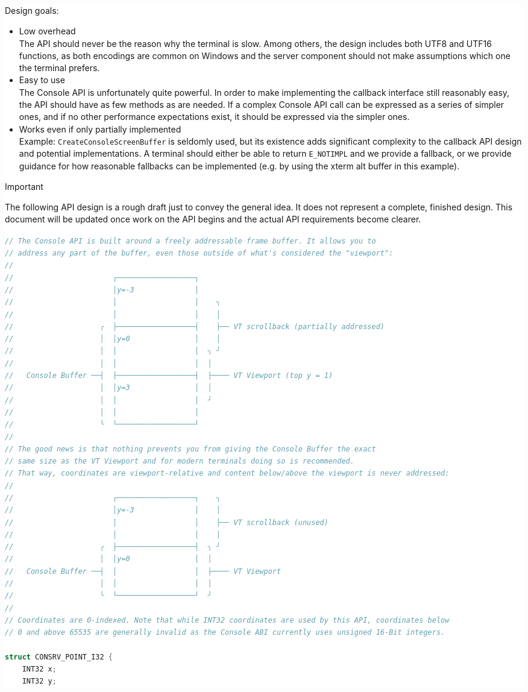 Design goals:
* Low overhead<br>
  The API should never be the reason why the terminal is slow.
  Among others, the design includes both UTF8 and UTF16 functions, as both encodings are common on Windows and the server component should not make assumptions which one the terminal prefers.
* Easy to use<br>
  The Console API is unfortunately quite powerful.
  In order to make implementing the callback interface still reasonably easy, the API should have as few methods as are needed.
  If a complex Console API call can be expressed as a series of simpler ones, and if no other performance expectations exist, it should be expressed via the simpler ones.
* Works even if only partially implemented<br>
  Example: `CreateConsoleScreenBuffer` is seldomly used, but its existence adds significant complexity to the callback API design and potential implementations.
  A terminal should either be able to return `E_NOTIMPL` and we provide a fallback, or we provide guidance for how reasonable fallbacks can be implemented (e.g. by using the xterm alt buffer in this example).

> [!IMPORTANT]
> The following API design is a rough draft just to convey the general idea.
> It does not represent a complete, finished design.
> This document will be updated once work on the API begins and the actual API requirements become clearer.

```cs
// The Console API is built around a freely addressable frame buffer. It allows you to
// address any part of the buffer, even those outside of what's considered the "viewport":
//
//                       ┌──────────────────┐
//                       │y=-3              │
//                       │                  │    ╮
//                       │                  │    │
//                    ╭  ├──────────────────┤    ├── VT scrollback (partially addressed)
//                    │  │y=0               │    │
//                    │  │                  │  ╮ ╯
//                    │  │                  │  │
//   Console Buffer ──┤  ├──────────────────┤  ├──── VT Viewport (top y = 1)
//                    │  │y=3               │  │
//                    │  │                  │  ╯
//                    │  │                  │
//                    ╰  └──────────────────┘
//
// The good news is that nothing prevents you from giving the Console Buffer the exact
// same size as the VT Viewport and for modern terminals doing so is recommended.
// That way, coordinates are viewport-relative and content below/above the viewport is never addressed:
//
//                       ┌──────────────────┐    ╮
//                       │y=-3              │    │
//                       │                  │    ├── VT scrollback (unused)
//                       │                  │    │
//                    ╭  ├──────────────────┤  ╮ ╯
//                    │  │y=0               │  │
//   Console Buffer ──┤  │                  │  ├──── VT Viewport
//                    │  │                  │  │
//                    ╰  └──────────────────┘  ╯
//
// Coordinates are 0-indexed. Note that while INT32 coordinates are used by this API, coordinates below
// 0 and above 65535 are generally invalid as the Console ABI currently uses unsigned 16-Bit integers.

struct CONSRV_POINT_I32 {
    INT32 x;
    INT32 y;
```